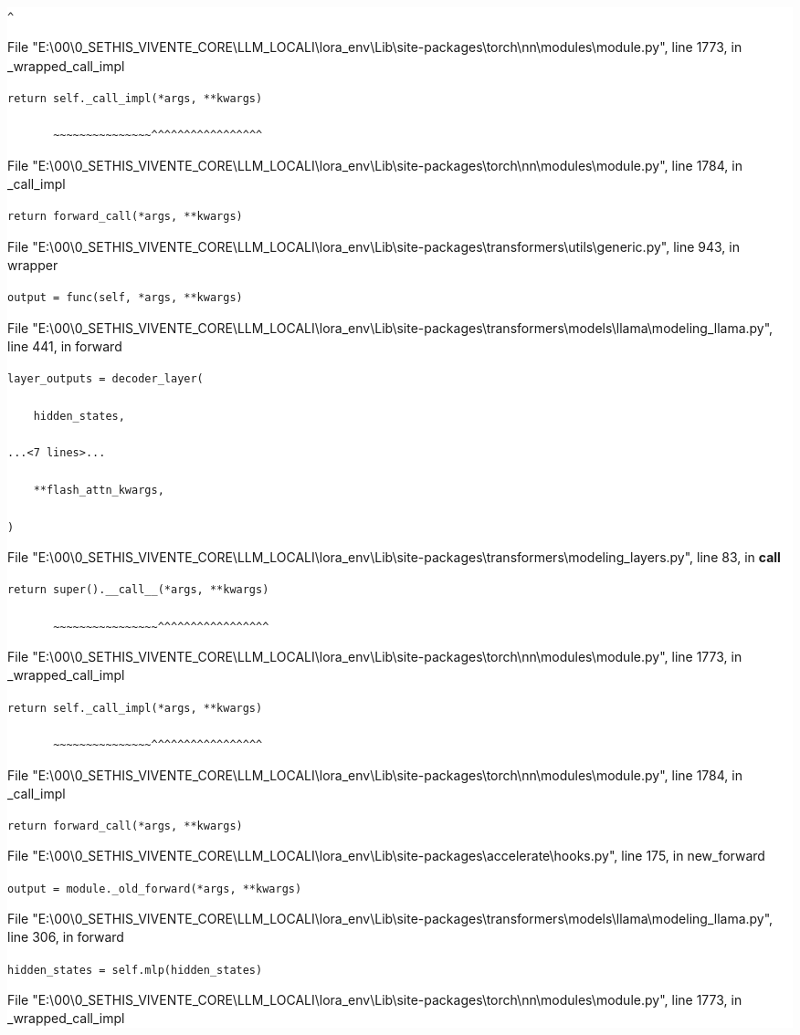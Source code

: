     ^

  File "E:\00\0_SETHIS_VIVENTE_CORE\LLM_LOCALI\lora_env\Lib\site-packages\torch\nn\modules\module.py", line 1773, in _wrapped_call_impl

    return self._call_impl(*args, **kwargs)

           ~~~~~~~~~~~~~~~^^^^^^^^^^^^^^^^^

  File "E:\00\0_SETHIS_VIVENTE_CORE\LLM_LOCALI\lora_env\Lib\site-packages\torch\nn\modules\module.py", line 1784, in _call_impl

    return forward_call(*args, **kwargs)

  File "E:\00\0_SETHIS_VIVENTE_CORE\LLM_LOCALI\lora_env\Lib\site-packages\transformers\utils\generic.py", line 943, in wrapper

    output = func(self, *args, **kwargs)

  File "E:\00\0_SETHIS_VIVENTE_CORE\LLM_LOCALI\lora_env\Lib\site-packages\transformers\models\llama\modeling_llama.py", line 441, in forward

    layer_outputs = decoder_layer(

        hidden_states,

    ...<7 lines>...

        **flash_attn_kwargs,

    )

  File "E:\00\0_SETHIS_VIVENTE_CORE\LLM_LOCALI\lora_env\Lib\site-packages\transformers\modeling_layers.py", line 83, in __call__

    return super().__call__(*args, **kwargs)

           ~~~~~~~~~~~~~~~~^^^^^^^^^^^^^^^^^

  File "E:\00\0_SETHIS_VIVENTE_CORE\LLM_LOCALI\lora_env\Lib\site-packages\torch\nn\modules\module.py", line 1773, in _wrapped_call_impl

    return self._call_impl(*args, **kwargs)

           ~~~~~~~~~~~~~~~^^^^^^^^^^^^^^^^^

  File "E:\00\0_SETHIS_VIVENTE_CORE\LLM_LOCALI\lora_env\Lib\site-packages\torch\nn\modules\module.py", line 1784, in _call_impl

    return forward_call(*args, **kwargs)

  File "E:\00\0_SETHIS_VIVENTE_CORE\LLM_LOCALI\lora_env\Lib\site-packages\accelerate\hooks.py", line 175, in new_forward

    output = module._old_forward(*args, **kwargs)

  File "E:\00\0_SETHIS_VIVENTE_CORE\LLM_LOCALI\lora_env\Lib\site-packages\transformers\models\llama\modeling_llama.py", line 306, in forward

    hidden_states = self.mlp(hidden_states)

  File "E:\00\0_SETHIS_VIVENTE_CORE\LLM_LOCALI\lora_env\Lib\site-packages\torch\nn\modules\module.py", line 1773, in _wrapped_call_impl
